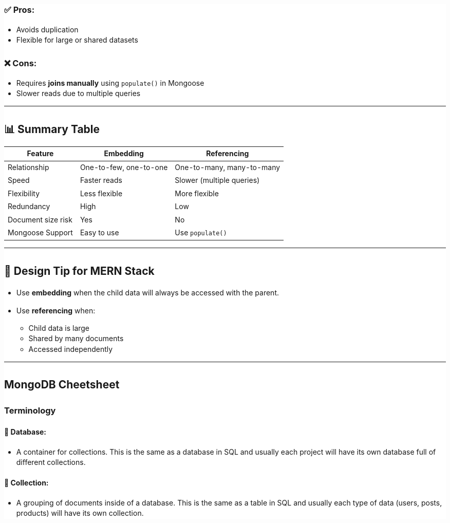 ### ✅ Pros:

- Avoids duplication
- Flexible for large or shared datasets

### ❌ Cons:

- Requires **joins manually** using `populate()` in Mongoose
- Slower reads due to multiple queries

---

## 📊 Summary Table

| Feature            | Embedding              | Referencing               |
| ------------------ | ---------------------- | ------------------------- |
| Relationship       | One-to-few, one-to-one | One-to-many, many-to-many |
| Speed              | Faster reads           | Slower (multiple queries) |
| Flexibility        | Less flexible          | More flexible             |
| Redundancy         | High                   | Low                       |
| Document size risk | Yes                    | No                        |
| Mongoose Support   | Easy to use            | Use `populate()`          |

---

## 🧠 Design Tip for MERN Stack

- Use **embedding** when the child data will always be accessed with the parent.
- Use **referencing** when:

  - Child data is large
  - Shared by many documents
  - Accessed independently

---

## MongoDB Cheetsheet

### Terminology

#### 🔸 **Database**:

- A container for collections. This is the same as a database in SQL and
  usually each project will have its own database full of different collections.

#### 🔸 **Collection**:

- A grouping of documents inside of a database. This is the same as a table in
  SQL and usually each type of data (users, posts, products) will have its own
  collection.
